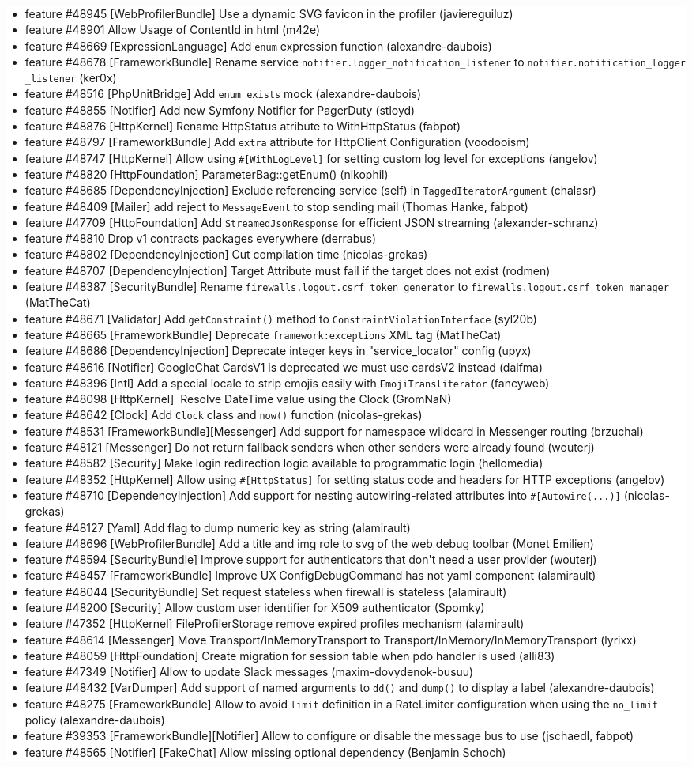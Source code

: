  * feature #48945 [WebProfilerBundle] Use a dynamic SVG favicon in the profiler (javiereguiluz)
 * feature #48901 Allow Usage of ContentId in html (m42e)
 * feature #48669 [ExpressionLanguage] Add `enum` expression function (alexandre-daubois)
 * feature #48678 [FrameworkBundle] Rename service `notifier.logger_notification_listener` to `notifier.notification_logger_listener` (ker0x)
 * feature #48516 [PhpUnitBridge] Add `enum_exists` mock (alexandre-daubois)
 * feature #48855 [Notifier] Add new Symfony Notifier for PagerDuty (stloyd)
 * feature #48876 [HttpKernel] Rename HttpStatus atribute to WithHttpStatus (fabpot)
 * feature #48797 [FrameworkBundle] Add `extra` attribute for HttpClient Configuration (voodooism)
 * feature #48747 [HttpKernel] Allow using `#[WithLogLevel]` for setting custom log level for exceptions (angelov)
 * feature #48820 [HttpFoundation] ParameterBag::getEnum() (nikophil)
 * feature #48685 [DependencyInjection] Exclude referencing service (self) in `TaggedIteratorArgument` (chalasr)
 * feature #48409 [Mailer] add reject to `MessageEvent` to stop sending mail (Thomas Hanke, fabpot)
 * feature #47709 [HttpFoundation] Add `StreamedJsonResponse` for efficient JSON streaming (alexander-schranz)
 * feature #48810 Drop v1 contracts packages everywhere (derrabus)
 * feature #48802 [DependencyInjection] Cut compilation time (nicolas-grekas)
 * feature #48707 [DependencyInjection] Target Attribute must fail if the target does not exist (rodmen)
 * feature #48387 [SecurityBundle] Rename `firewalls.logout.csrf_token_generator` to `firewalls.logout.csrf_token_manager` (MatTheCat)
 * feature #48671 [Validator] Add `getConstraint()` method to `ConstraintViolationInterface` (syl20b)
 * feature #48665 [FrameworkBundle] Deprecate `framework:exceptions` XML tag (MatTheCat)
 * feature #48686 [DependencyInjection] Deprecate integer keys in "service_locator" config (upyx)
 * feature #48616 [Notifier] GoogleChat CardsV1 is deprecated we must use cardsV2 instead (daifma)
 * feature #48396 [Intl] Add a special locale to strip emojis easily with `EmojiTransliterator` (fancyweb)
 * feature #48098 [HttpKernel]  Resolve DateTime value using the Clock (GromNaN)
 * feature #48642 [Clock] Add `Clock` class and `now()` function (nicolas-grekas)
 * feature #48531 [FrameworkBundle][Messenger] Add support for namespace wildcard in Messenger routing (brzuchal)
 * feature #48121 [Messenger] Do not return fallback senders when other senders were already found (wouterj)
 * feature #48582 [Security] Make login redirection logic available to programmatic login (hellomedia)
 * feature #48352 [HttpKernel] Allow using `#[HttpStatus]` for setting status code and headers for HTTP exceptions (angelov)
 * feature #48710 [DependencyInjection] Add support for nesting autowiring-related attributes into `#[Autowire(...)]` (nicolas-grekas)
 * feature #48127 [Yaml] Add flag to dump numeric key as string (alamirault)
 * feature #48696 [WebProfilerBundle] Add a title and img role to svg of the web debug toolbar (Monet Emilien)
 * feature #48594 [SecurityBundle] Improve support for authenticators that don't need a user provider (wouterj)
 * feature #48457 [FrameworkBundle] Improve UX ConfigDebugCommand has not yaml component (alamirault)
 * feature #48044 [SecurityBundle] Set request stateless when firewall is stateless (alamirault)
 * feature #48200 [Security] Allow custom user identifier for X509 authenticator (Spomky)
 * feature #47352 [HttpKernel] FileProfilerStorage remove expired profiles mechanism (alamirault)
 * feature #48614 [Messenger] Move Transport/InMemoryTransport to Transport/InMemory/InMemoryTransport (lyrixx)
 * feature #48059 [HttpFoundation] Create migration for session table when pdo handler is used (alli83)
 * feature #47349 [Notifier] Allow to update Slack messages (maxim-dovydenok-busuu)
 * feature #48432 [VarDumper] Add support of named arguments to `dd()` and `dump()` to display a label (alexandre-daubois)
 * feature #48275 [FrameworkBundle] Allow to avoid `limit` definition in a RateLimiter configuration when using the `no_limit` policy (alexandre-daubois)
 * feature #39353 [FrameworkBundle][Notifier] Allow to configure or disable the message bus to use (jschaedl, fabpot)
 * feature #48565 [Notifier] [FakeChat] Allow missing optional dependency (Benjamin Schoch)